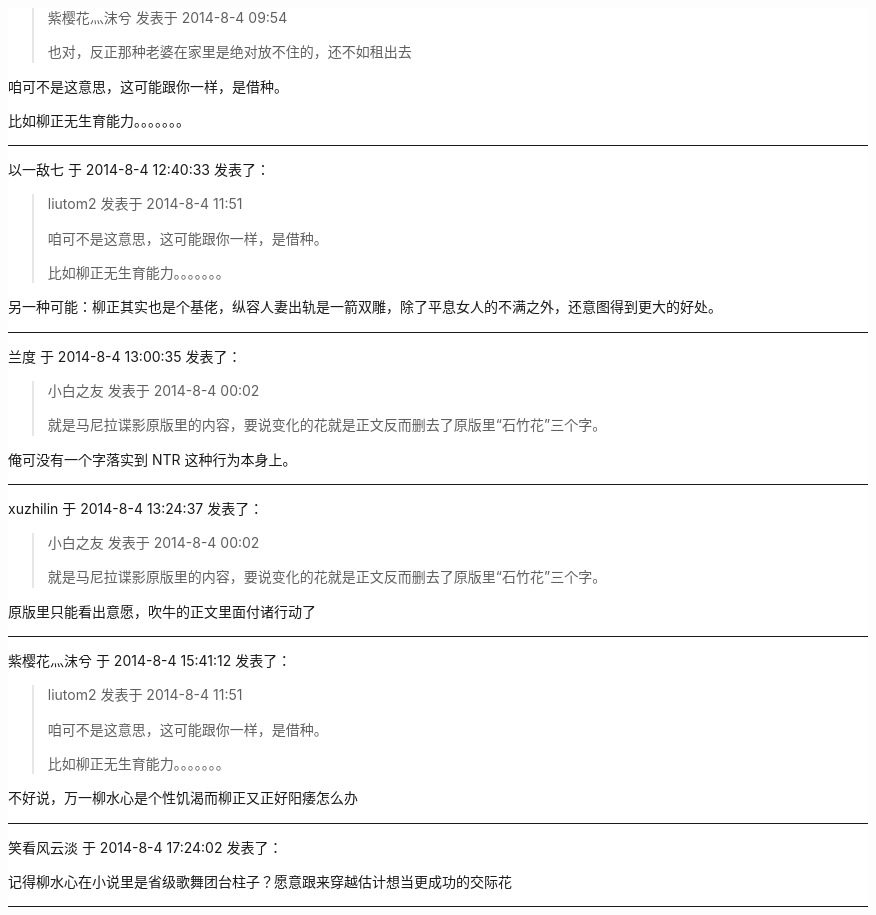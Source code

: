 > 紫樱花灬沫兮 发表于 2014-8-4 09:54
>
> 也对，反正那种老婆在家里是绝对放不住的，还不如租出去

咱可不是这意思，这可能跟你一样，是借种。

比如柳正无生育能力。。。。。。。

---

以一敌七 于 2014-8-4 12:40:33 发表了：

> liutom2 发表于 2014-8-4 11:51
>
> 咱可不是这意思，这可能跟你一样，是借种。
>
> 比如柳正无生育能力。。。。。。。

另一种可能：柳正其实也是个基佬，纵容人妻出轨是一箭双雕，除了平息女人的不满之外，还意图得到更大的好处。

---

兰度 于 2014-8-4 13:00:35 发表了：

> 小白之友 发表于 2014-8-4 00:02
>
> 就是马尼拉谍影原版里的内容，要说变化的花就是正文反而删去了原版里“石竹花”三个字。

俺可没有一个字落实到 NTR 这种行为本身上。

---

xuzhilin 于 2014-8-4 13:24:37 发表了：

> 小白之友 发表于 2014-8-4 00:02
>
> 就是马尼拉谍影原版里的内容，要说变化的花就是正文反而删去了原版里“石竹花”三个字。

原版里只能看出意愿，吹牛的正文里面付诸行动了

---

紫樱花灬沫兮 于 2014-8-4 15:41:12 发表了：

> liutom2 发表于 2014-8-4 11:51
>
> 咱可不是这意思，这可能跟你一样，是借种。
>
> 比如柳正无生育能力。。。。。。。

不好说，万一柳水心是个性饥渴而柳正又正好阳痿怎么办

---

笑看风云淡 于 2014-8-4 17:24:02 发表了：

记得柳水心在小说里是省级歌舞团台柱子？愿意跟来穿越估计想当更成功的交际花

---

